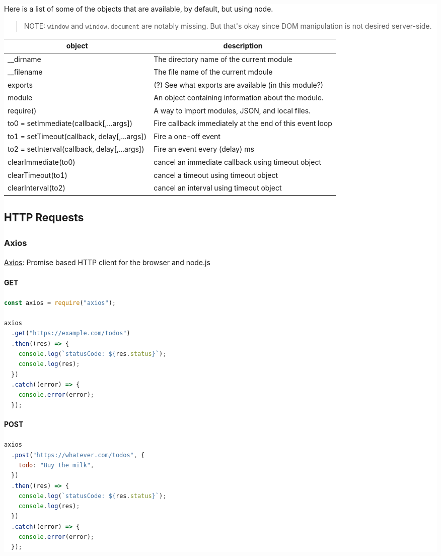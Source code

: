 Here is a list of some of the objects that are available, by default, but using node.

> NOTE: `window` and `window.document` are notably missing. But that's okay since DOM manipulation is not desired server-side.

| object                                       | description                                             |
| -------------------------------------------- | ------------------------------------------------------- |
| \_\_dirname                                  | The directory name of the current module                |
| \_\_filename                                 | The file name of the current mdoule                     |
| exports                                      | (?) See what exports are available (in this module?)    |
| module                                       | An object containing information about the module.      |
| require()                                    | A way to import modules, JSON, and local files.         |
| to0 = setImmediate(callback[,...args])       | Fire callback immediately at the end of this event loop |
| to1 = setTimeout(callback, delay[,...args])  | Fire a one-off event                                    |
| to2 = setInterval(callback, delay[,...args]) | Fire an event every (delay) ms                          |
| clearImmediate(to0)                          | cancel an immediate callback using timeout object       |
| clearTimeout(to1)                            | cancel a timeout using timeout object                   |
| clearInterval(to2)                           | cancel an interval using timeout object                 |

## HTTP Requests

### Axios

[Axios](https://github.com/axios/axios): Promise based HTTP client for the browser and node.js

#### GET

```js
const axios = require("axios");

axios
  .get("https://example.com/todos")
  .then((res) => {
    console.log(`statusCode: ${res.status}`);
    console.log(res);
  })
  .catch((error) => {
    console.error(error);
  });
```

#### POST

```js
axios
  .post("https://whatever.com/todos", {
    todo: "Buy the milk",
  })
  .then((res) => {
    console.log(`statusCode: ${res.status}`);
    console.log(res);
  })
  .catch((error) => {
    console.error(error);
  });
```
